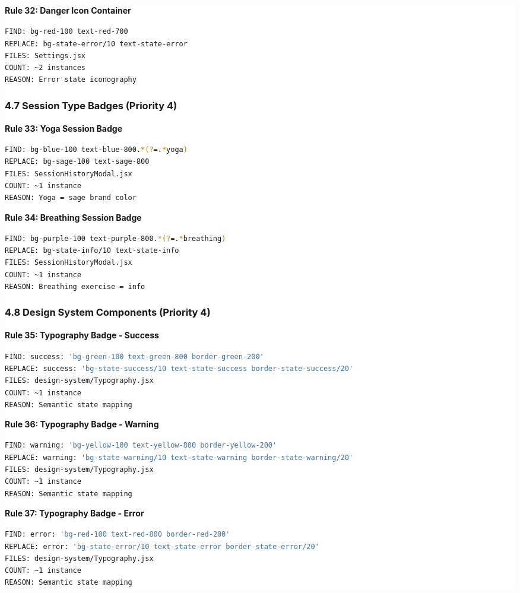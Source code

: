 **Rule 32: Danger Icon Container**
```bash
FIND: bg-red-100 text-red-700
REPLACE: bg-state-error/10 text-state-error
FILES: Settings.jsx
COUNT: ~2 instances
REASON: Error state iconography
```

### 4.7 Session Type Badges (Priority 4)

**Rule 33: Yoga Session Badge**
```bash
FIND: bg-blue-100 text-blue-800.*(?=.*yoga)
REPLACE: bg-sage-100 text-sage-800
FILES: SessionHistoryModal.jsx
COUNT: ~1 instance
REASON: Yoga = sage brand color
```

**Rule 34: Breathing Session Badge**
```bash
FIND: bg-purple-100 text-purple-800.*(?=.*breathing)
REPLACE: bg-state-info/10 text-state-info
FILES: SessionHistoryModal.jsx
COUNT: ~1 instance
REASON: Breathing exercise = info
```

### 4.8 Design System Components (Priority 4)

**Rule 35: Typography Badge - Success**
```bash
FIND: success: 'bg-green-100 text-green-800 border-green-200'
REPLACE: success: 'bg-state-success/10 text-state-success border-state-success/20'
FILES: design-system/Typography.jsx
COUNT: ~1 instance
REASON: Semantic state mapping
```

**Rule 36: Typography Badge - Warning**
```bash
FIND: warning: 'bg-yellow-100 text-yellow-800 border-yellow-200'
REPLACE: warning: 'bg-state-warning/10 text-state-warning border-state-warning/20'
FILES: design-system/Typography.jsx
COUNT: ~1 instance
REASON: Semantic state mapping
```

**Rule 37: Typography Badge - Error**
```bash
FIND: error: 'bg-red-100 text-red-800 border-red-200'
REPLACE: error: 'bg-state-error/10 text-state-error border-state-error/20'
FILES: design-system/Typography.jsx
COUNT: ~1 instance
REASON: Semantic state mapping
```
